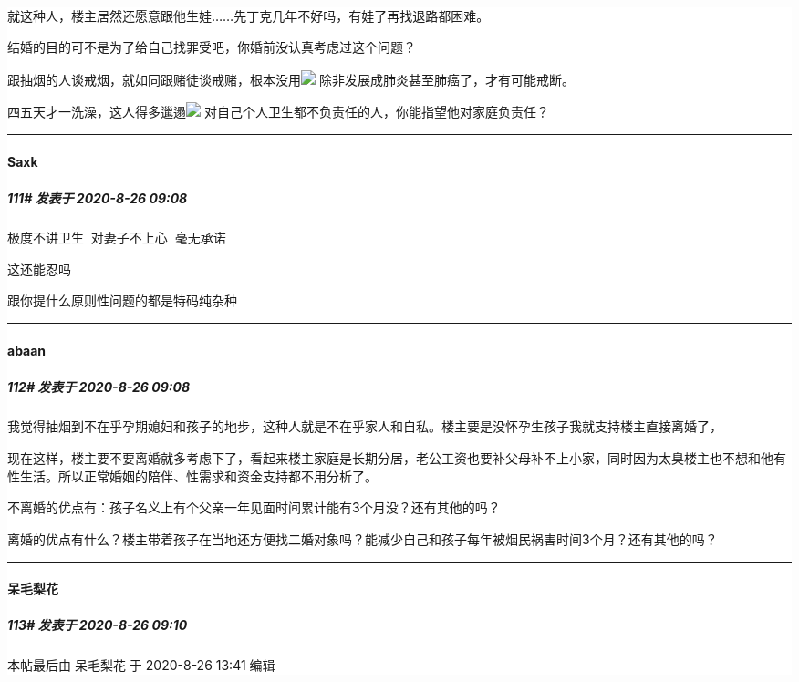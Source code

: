

就这种人，楼主居然还愿意跟他生娃……先丁克几年不好吗，有娃了再找退路都困难。

结婚的目的可不是为了给自己找罪受吧，你婚前没认真考虑过这个问题？


跟抽烟的人谈戒烟，就如同跟赌徒谈戒赌，根本没用<img src="https://static.saraba1st.com/image/smiley/face2017/001.png" referrerpolicy="no-referrer"> 除非发展成肺炎甚至肺癌了，才有可能戒断。

四五天才一洗澡，这人得多邋遢<img src="https://static.saraba1st.com/image/smiley/face2017/169.gif" referrerpolicy="no-referrer"> 对自己个人卫生都不负责任的人，你能指望他对家庭负责任？








*****

####  Saxk  
##### 111#       发表于 2020-8-26 09:08




极度不讲卫生  对妻子不上心  毫无承诺

这还能忍吗

跟你提什么原则性问题的都是特码纯杂种  







*****

####  abaan  
##### 112#       发表于 2020-8-26 09:08




我觉得抽烟到不在乎孕期媳妇和孩子的地步，这种人就是不在乎家人和自私。楼主要是没怀孕生孩子我就支持楼主直接离婚了，

现在这样，楼主要不要离婚就多考虑下了，看起来楼主家庭是长期分居，老公工资也要补父母补不上小家，同时因为太臭楼主也不想和他有性生活。所以正常婚姻的陪伴、性需求和资金支持都不用分析了。

不离婚的优点有：孩子名义上有个父亲一年见面时间累计能有3个月没？还有其他的吗？

离婚的优点有什么？楼主带着孩子在当地还方便找二婚对象吗？能减少自己和孩子每年被烟民祸害时间3个月？还有其他的吗？







*****

####  呆毛梨花  
##### 113#       发表于 2020-8-26 09:10



 本帖最后由 呆毛梨花 于 2020-8-26 13:41 编辑 
